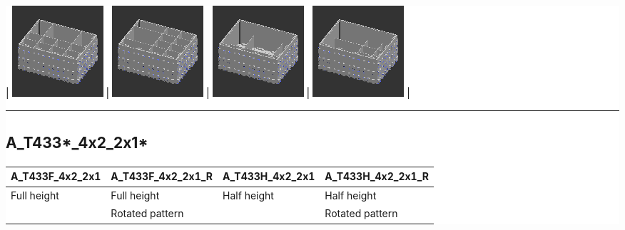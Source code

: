 | ![preview](png/A_T433F_4x2_1-2-1.png) | ![preview](png/A_T433F_4x2_1-2-1_R.png) | ![preview](png/A_T433H_4x2_1-2-1.png) | ![preview](png/A_T433H_4x2_1-2-1_R.png) | 


---
## A_T433*_4x2_2x1*
| **A_T433F_4x2_2x1** | **A_T433F_4x2_2x1_R** | **A_T433H_4x2_2x1** | **A_T433H_4x2_2x1_R** | 
| --- | --- | --- | --- | 
| Full height | Full height | Half height | Half height | 
|  | Rotated pattern |  | Rotated pattern | 